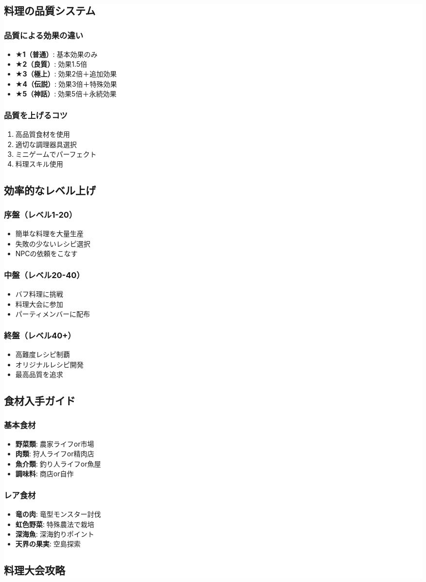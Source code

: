 ## 料理の品質システム

### 品質による効果の違い
- **★1（普通）**: 基本効果のみ
- **★2（良質）**: 効果1.5倍
- **★3（極上）**: 効果2倍＋追加効果
- **★4（伝説）**: 効果3倍＋特殊効果
- **★5（神話）**: 効果5倍＋永続効果

### 品質を上げるコツ
1. 高品質食材を使用
2. 適切な調理器具選択
3. ミニゲームでパーフェクト
4. 料理スキル使用

## 効率的なレベル上げ

### 序盤（レベル1-20）
- 簡単な料理を大量生産
- 失敗の少ないレシピ選択
- NPCの依頼をこなす

### 中盤（レベル20-40）
- バフ料理に挑戦
- 料理大会に参加
- パーティメンバーに配布

### 終盤（レベル40+）
- 高難度レシピ制覇
- オリジナルレシピ開発
- 最高品質を追求

## 食材入手ガイド

### 基本食材
- **野菜類**: 農家ライフor市場
- **肉類**: 狩人ライフor精肉店
- **魚介類**: 釣り人ライフor魚屋
- **調味料**: 商店or自作

### レア食材
- **竜の肉**: 竜型モンスター討伐
- **虹色野菜**: 特殊農法で栽培
- **深海魚**: 深海釣りポイント
- **天界の果実**: 空島探索

## 料理大会攻略
